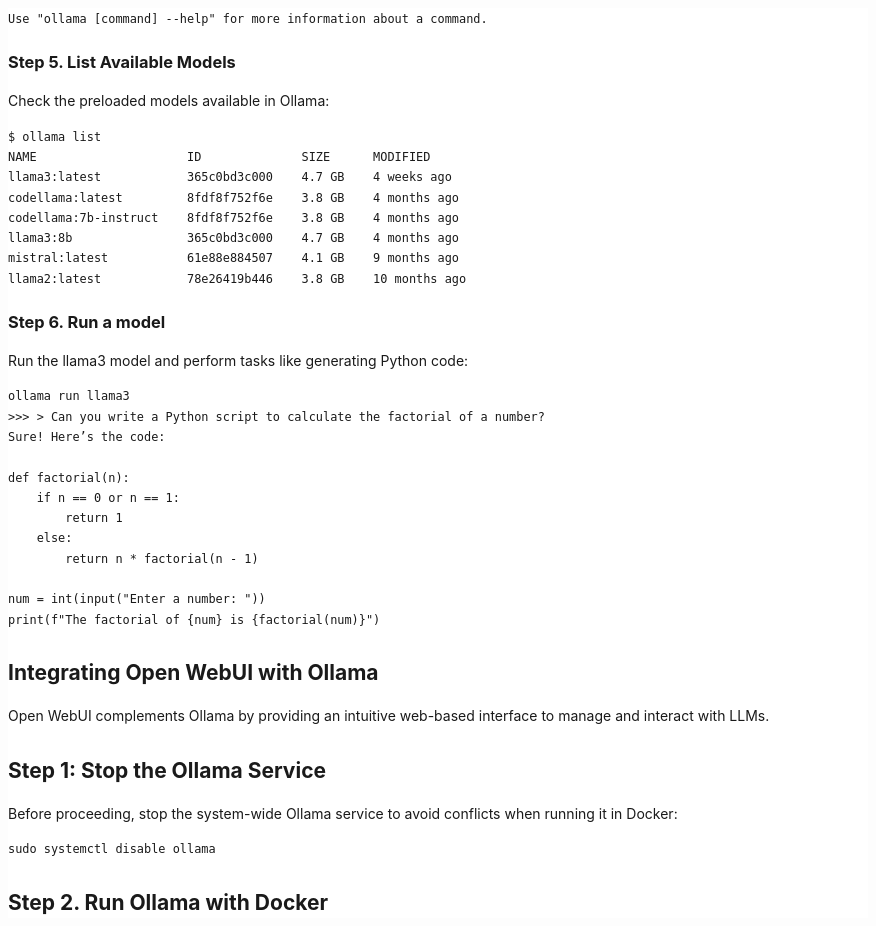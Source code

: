 ```
Use "ollama [command] --help" for more information about a command.
```

### Step 5. List Available Models

Check the preloaded models available in Ollama:

```
$ ollama list
NAME                     ID              SIZE      MODIFIED
llama3:latest            365c0bd3c000    4.7 GB    4 weeks ago
codellama:latest         8fdf8f752f6e    3.8 GB    4 months ago
codellama:7b-instruct    8fdf8f752f6e    3.8 GB    4 months ago
llama3:8b                365c0bd3c000    4.7 GB    4 months ago
mistral:latest           61e88e884507    4.1 GB    9 months ago
llama2:latest            78e26419b446    3.8 GB    10 months ago
```

### Step 6. Run a model

Run the llama3 model and perform tasks like generating Python code:

```
ollama run llama3
>>> > Can you write a Python script to calculate the factorial of a number?
Sure! Here’s the code:

def factorial(n):
    if n == 0 or n == 1:
        return 1
    else:
        return n * factorial(n - 1)

num = int(input("Enter a number: "))
print(f"The factorial of {num} is {factorial(num)}")
```

## Integrating Open WebUI with Ollama

Open WebUI complements Ollama by providing an intuitive web-based interface to manage and interact with LLMs.

## Step 1: Stop the Ollama Service

Before proceeding, stop the system-wide Ollama service to avoid conflicts when running it in Docker:


```
sudo systemctl disable ollama
```

## Step 2. Run Ollama with Docker
